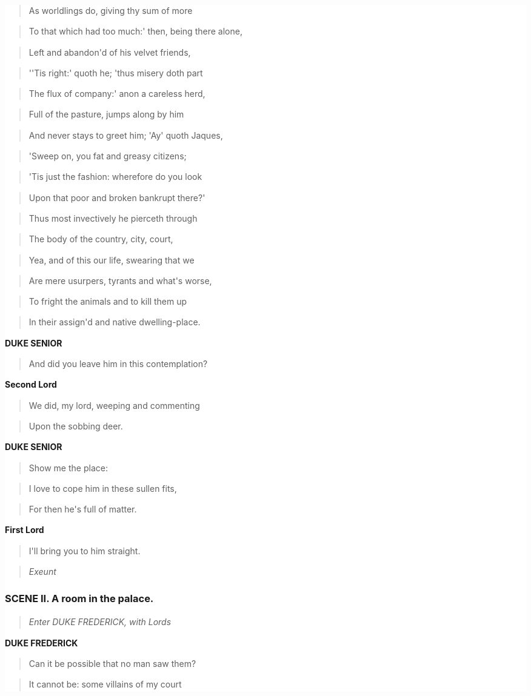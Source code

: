 > As worldlings do, giving thy sum of more  

> To that which had too much:' then, being there alone,  

> Left and abandon'd of his velvet friends,  

> ''Tis right:' quoth he; 'thus misery doth part  

> The flux of company:' anon a careless herd,  

> Full of the pasture, jumps along by him  

> And never stays to greet him; 'Ay' quoth Jaques,  

> 'Sweep on, you fat and greasy citizens;  

> 'Tis just the fashion: wherefore do you look  

> Upon that poor and broken bankrupt there?'  

> Thus most invectively he pierceth through  

> The body of the country, city, court,  

> Yea, and of this our life, swearing that we  

> Are mere usurpers, tyrants and what's worse,  

> To fright the animals and to kill them up  

> In their assign'd and native dwelling-place.  

**DUKE SENIOR**

> And did you leave him in this contemplation?  

**Second Lord**

> We did, my lord, weeping and commenting  

> Upon the sobbing deer.  

**DUKE SENIOR**

> Show me the place:  

> I love to cope him in these sullen fits,  

> For then he's full of matter.  

**First Lord**

> I'll bring you to him straight.  

> *Exeunt*

### SCENE II. A room in the palace.

> *Enter DUKE FREDERICK, with Lords*

**DUKE FREDERICK**

> Can it be possible that no man saw them?  

> It cannot be: some villains of my court  
